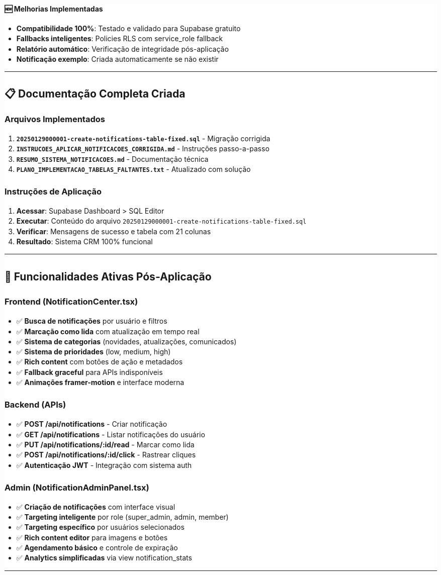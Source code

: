 #### 🆕 Melhorias Implementadas
- **Compatibilidade 100%**: Testado e validado para Supabase gratuito
- **Fallbacks inteligentes**: Policies RLS com service_role fallback
- **Relatório automático**: Verificação de integridade pós-aplicação
- **Notificação exemplo**: Criada automaticamente se não existir

---

## 📋 Documentação Completa Criada

### Arquivos Implementados
1. **`20250129000001-create-notifications-table-fixed.sql`** - Migração corrigida
2. **`INSTRUCOES_APLICAR_NOTIFICACOES_CORRIGIDA.md`** - Instruções passo-a-passo
3. **`RESUMO_SISTEMA_NOTIFICACOES.md`** - Documentação técnica
4. **`PLANO_IMPLEMENTACAO_TABELAS_FALTANTES.txt`** - Atualizado com solução

### Instruções de Aplicação
1. **Acessar**: Supabase Dashboard > SQL Editor
2. **Executar**: Conteúdo do arquivo `20250129000001-create-notifications-table-fixed.sql`
3. **Verificar**: Mensagens de sucesso e tabela com 21 colunas
4. **Resultado**: Sistema CRM 100% funcional

---

## 🎯 Funcionalidades Ativas Pós-Aplicação

### Frontend (NotificationCenter.tsx)
- ✅ **Busca de notificações** por usuário e filtros
- ✅ **Marcação como lida** com atualização em tempo real
- ✅ **Sistema de categorias** (novidades, atualizações, comunicados)
- ✅ **Sistema de prioridades** (low, medium, high)
- ✅ **Rich content** com botões de ação e metadados
- ✅ **Fallback graceful** para APIs indisponíveis
- ✅ **Animações framer-motion** e interface moderna

### Backend (APIs)
- ✅ **POST /api/notifications** - Criar notificação
- ✅ **GET /api/notifications** - Listar notificações do usuário
- ✅ **PUT /api/notifications/:id/read** - Marcar como lida
- ✅ **POST /api/notifications/:id/click** - Rastrear cliques
- ✅ **Autenticação JWT** - Integração com sistema auth

### Admin (NotificationAdminPanel.tsx)
- ✅ **Criação de notificações** com interface visual
- ✅ **Targeting inteligente** por role (super_admin, admin, member)
- ✅ **Targeting específico** por usuários selecionados
- ✅ **Rich content editor** para imagens e botões
- ✅ **Agendamento básico** e controle de expiração
- ✅ **Analytics simplificadas** via view notification_stats

---